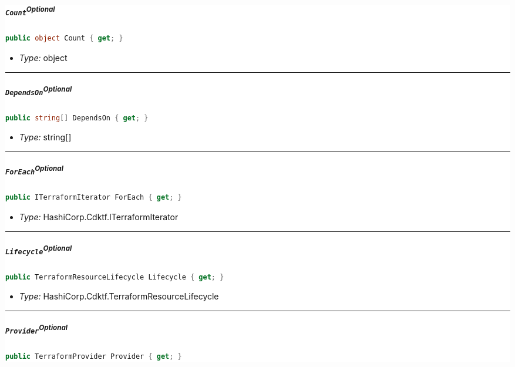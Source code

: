 ##### `Count`<sup>Optional</sup> <a name="Count" id="rhizo-co-terraform-provider-oci.databaseExternalnoncontainerdatabasesStackMonitoring.DatabaseExternalnoncontainerdatabasesStackMonitoring.property.count"></a>

```csharp
public object Count { get; }
```

- *Type:* object

---

##### `DependsOn`<sup>Optional</sup> <a name="DependsOn" id="rhizo-co-terraform-provider-oci.databaseExternalnoncontainerdatabasesStackMonitoring.DatabaseExternalnoncontainerdatabasesStackMonitoring.property.dependsOn"></a>

```csharp
public string[] DependsOn { get; }
```

- *Type:* string[]

---

##### `ForEach`<sup>Optional</sup> <a name="ForEach" id="rhizo-co-terraform-provider-oci.databaseExternalnoncontainerdatabasesStackMonitoring.DatabaseExternalnoncontainerdatabasesStackMonitoring.property.forEach"></a>

```csharp
public ITerraformIterator ForEach { get; }
```

- *Type:* HashiCorp.Cdktf.ITerraformIterator

---

##### `Lifecycle`<sup>Optional</sup> <a name="Lifecycle" id="rhizo-co-terraform-provider-oci.databaseExternalnoncontainerdatabasesStackMonitoring.DatabaseExternalnoncontainerdatabasesStackMonitoring.property.lifecycle"></a>

```csharp
public TerraformResourceLifecycle Lifecycle { get; }
```

- *Type:* HashiCorp.Cdktf.TerraformResourceLifecycle

---

##### `Provider`<sup>Optional</sup> <a name="Provider" id="rhizo-co-terraform-provider-oci.databaseExternalnoncontainerdatabasesStackMonitoring.DatabaseExternalnoncontainerdatabasesStackMonitoring.property.provider"></a>

```csharp
public TerraformProvider Provider { get; }
```
